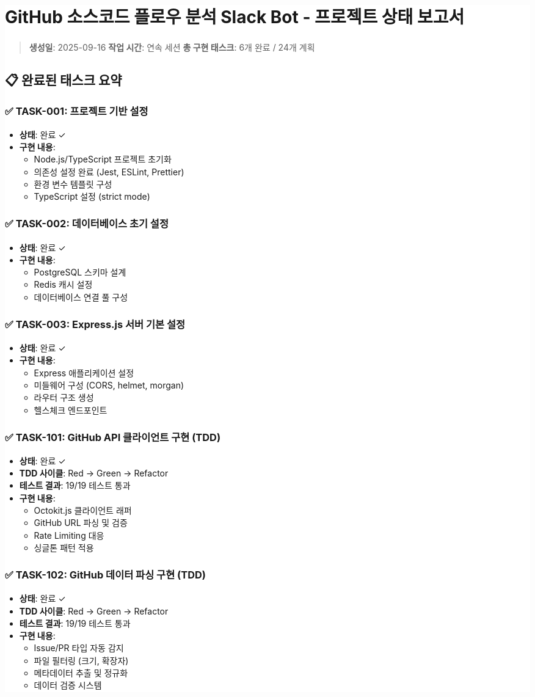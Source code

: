 # GitHub 소스코드 플로우 분석 Slack Bot - 프로젝트 상태 보고서

> **생성일**: 2025-09-16
> **작업 시간**: 연속 세션
> **총 구현 태스크**: 6개 완료 / 24개 계획

## 📋 완료된 태스크 요약

### ✅ TASK-001: 프로젝트 기반 설정
- **상태**: 완료 ✓
- **구현 내용**:
  - Node.js/TypeScript 프로젝트 초기화
  - 의존성 설정 완료 (Jest, ESLint, Prettier)
  - 환경 변수 템플릿 구성
  - TypeScript 설정 (strict mode)

### ✅ TASK-002: 데이터베이스 초기 설정
- **상태**: 완료 ✓
- **구현 내용**:
  - PostgreSQL 스키마 설계
  - Redis 캐시 설정
  - 데이터베이스 연결 풀 구성

### ✅ TASK-003: Express.js 서버 기본 설정
- **상태**: 완료 ✓
- **구현 내용**:
  - Express 애플리케이션 설정
  - 미들웨어 구성 (CORS, helmet, morgan)
  - 라우터 구조 생성
  - 헬스체크 엔드포인트

### ✅ TASK-101: GitHub API 클라이언트 구현 (TDD)
- **상태**: 완료 ✓
- **TDD 사이클**: Red → Green → Refactor
- **테스트 결과**: 19/19 테스트 통과
- **구현 내용**:
  - Octokit.js 클라이언트 래퍼
  - GitHub URL 파싱 및 검증
  - Rate Limiting 대응
  - 싱글톤 패턴 적용

### ✅ TASK-102: GitHub 데이터 파싱 구현 (TDD)
- **상태**: 완료 ✓
- **TDD 사이클**: Red → Green → Refactor
- **테스트 결과**: 19/19 테스트 통과
- **구현 내용**:
  - Issue/PR 타입 자동 감지
  - 파일 필터링 (크기, 확장자)
  - 메타데이터 추출 및 정규화
  - 데이터 검증 시스템
